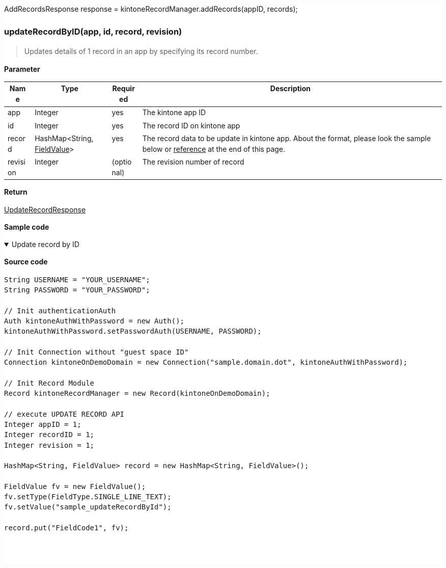 AddRecordsResponse response = kintoneRecordManager.addRecords(appID, records);
</pre>

</details>

### updateRecordByID(app, id, record, revision)

> Updates details of 1 record in an app by specifying its record number.

**Parameter**

| Name| Type| Required| Description |
| --- | --- | --- | --- |
| app | Integer | yes | The kintone app ID
| id | Integer | yes | The record ID on kintone app
| record | HashMap&lt;String, [FieldValue](../record-field-model#fieldvalue)\> | yes | The record data to be update in  kintone app. About the format, please look the sample below or [reference](#reference) at the end of this page.
| revision | Integer | (optional) | The revision number of record

**Return**

[UpdateRecordResponse](../record-model/#updaterecordresponse)

**Sample code**

<details class="tab-container" open>
<Summary>Update record by ID</Summary>

<strong class="tab-name">Source code</strong>

<pre class="inline-code">
String USERNAME = "YOUR_USERNAME";
String PASSWORD = "YOUR_PASSWORD";

// Init authenticationAuth
Auth kintoneAuthWithPassword = new Auth();
kintoneAuthWithPassword.setPasswordAuth(USERNAME, PASSWORD);

// Init Connection without "guest space ID"
Connection kintoneOnDemoDomain = new Connection("sample.domain.dot", kintoneAuthWithPassword);

// Init Record Module
Record kintoneRecordManager = new Record(kintoneOnDemoDomain);

// execute UPDATE RECORD API
Integer appID = 1;
Integer recordID = 1;
Integer revision = 1;

HashMap&lt;String, FieldValue&gt; record = new HashMap&lt;String, FieldValue&gt;();

FieldValue fv = new FieldValue();
fv.setType(FieldType.SINGLE_LINE_TEXT);
fv.setValue("sample_updateRecordById");

record.put("FieldCode1", fv);
